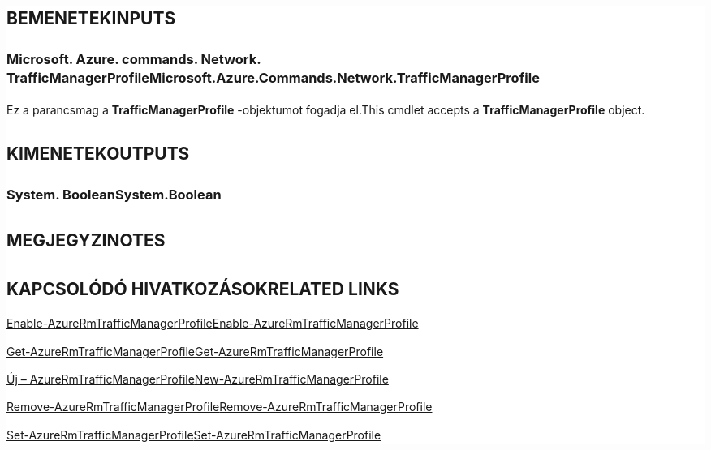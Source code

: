 ## <span data-ttu-id="35a62-142">BEMENETEK</span><span class="sxs-lookup"><span data-stu-id="35a62-142">INPUTS</span></span>

### <span data-ttu-id="35a62-143">Microsoft. Azure. commands. Network. TrafficManagerProfile</span><span class="sxs-lookup"><span data-stu-id="35a62-143">Microsoft.Azure.Commands.Network.TrafficManagerProfile</span></span>
<span data-ttu-id="35a62-144">Ez a parancsmag a **TrafficManagerProfile** -objektumot fogadja el.</span><span class="sxs-lookup"><span data-stu-id="35a62-144">This cmdlet accepts a **TrafficManagerProfile** object.</span></span>

## <span data-ttu-id="35a62-145">KIMENETEK</span><span class="sxs-lookup"><span data-stu-id="35a62-145">OUTPUTS</span></span>

### <span data-ttu-id="35a62-146">System. Boolean</span><span class="sxs-lookup"><span data-stu-id="35a62-146">System.Boolean</span></span>

## <span data-ttu-id="35a62-147">MEGJEGYZI</span><span class="sxs-lookup"><span data-stu-id="35a62-147">NOTES</span></span>

## <span data-ttu-id="35a62-148">KAPCSOLÓDÓ HIVATKOZÁSOK</span><span class="sxs-lookup"><span data-stu-id="35a62-148">RELATED LINKS</span></span>

[<span data-ttu-id="35a62-149">Enable-AzureRmTrafficManagerProfile</span><span class="sxs-lookup"><span data-stu-id="35a62-149">Enable-AzureRmTrafficManagerProfile</span></span>](./Enable-AzureRmTrafficManagerProfile.md)

[<span data-ttu-id="35a62-150">Get-AzureRmTrafficManagerProfile</span><span class="sxs-lookup"><span data-stu-id="35a62-150">Get-AzureRmTrafficManagerProfile</span></span>](./Get-AzureRmTrafficManagerProfile.md)

[<span data-ttu-id="35a62-151">Új – AzureRmTrafficManagerProfile</span><span class="sxs-lookup"><span data-stu-id="35a62-151">New-AzureRmTrafficManagerProfile</span></span>](./New-AzureRmTrafficManagerProfile.md)

[<span data-ttu-id="35a62-152">Remove-AzureRmTrafficManagerProfile</span><span class="sxs-lookup"><span data-stu-id="35a62-152">Remove-AzureRmTrafficManagerProfile</span></span>](./Remove-AzureRmTrafficManagerProfile.md)

[<span data-ttu-id="35a62-153">Set-AzureRmTrafficManagerProfile</span><span class="sxs-lookup"><span data-stu-id="35a62-153">Set-AzureRmTrafficManagerProfile</span></span>](./Set-AzureRmTrafficManagerProfile.md)


